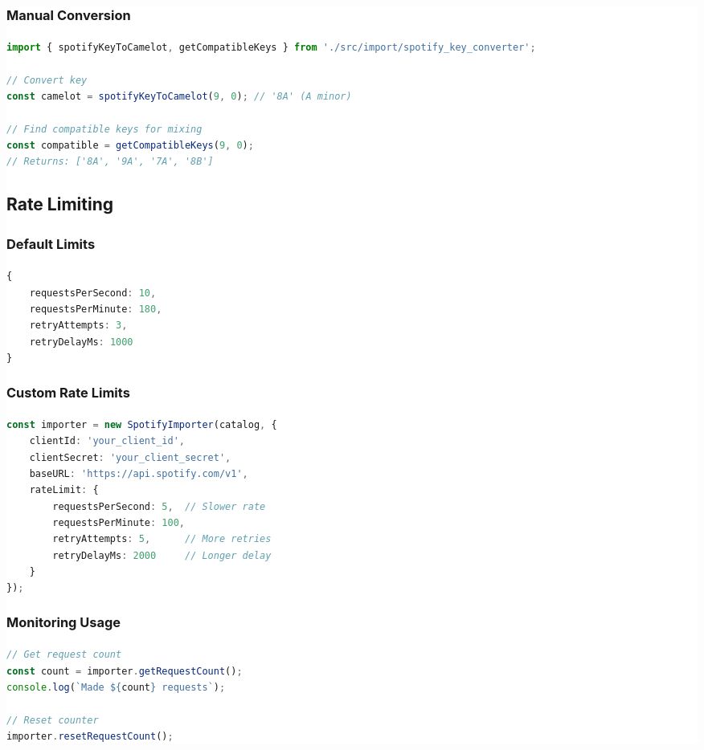 ### Manual Conversion

```typescript
import { spotifyKeyToCamelot, getCompatibleKeys } from './src/import/spotify_key_converter';

// Convert key
const camelot = spotifyKeyToCamelot(9, 0); // '8A' (A minor)

// Find compatible keys for mixing
const compatible = getCompatibleKeys(9, 0);
// Returns: ['8A', '9A', '7A', '8B']
```

## Rate Limiting

### Default Limits

```typescript
{
    requestsPerSecond: 10,
    requestsPerMinute: 180,
    retryAttempts: 3,
    retryDelayMs: 1000
}
```

### Custom Rate Limits

```typescript
const importer = new SpotifyImporter(catalog, {
    clientId: 'your_client_id',
    clientSecret: 'your_client_secret',
    baseURL: 'https://api.spotify.com/v1',
    rateLimit: {
        requestsPerSecond: 5,  // Slower rate
        requestsPerMinute: 100,
        retryAttempts: 5,      // More retries
        retryDelayMs: 2000     // Longer delay
    }
});
```

### Monitoring Usage

```typescript
// Get request count
const count = importer.getRequestCount();
console.log(`Made ${count} requests`);

// Reset counter
importer.resetRequestCount();
```
